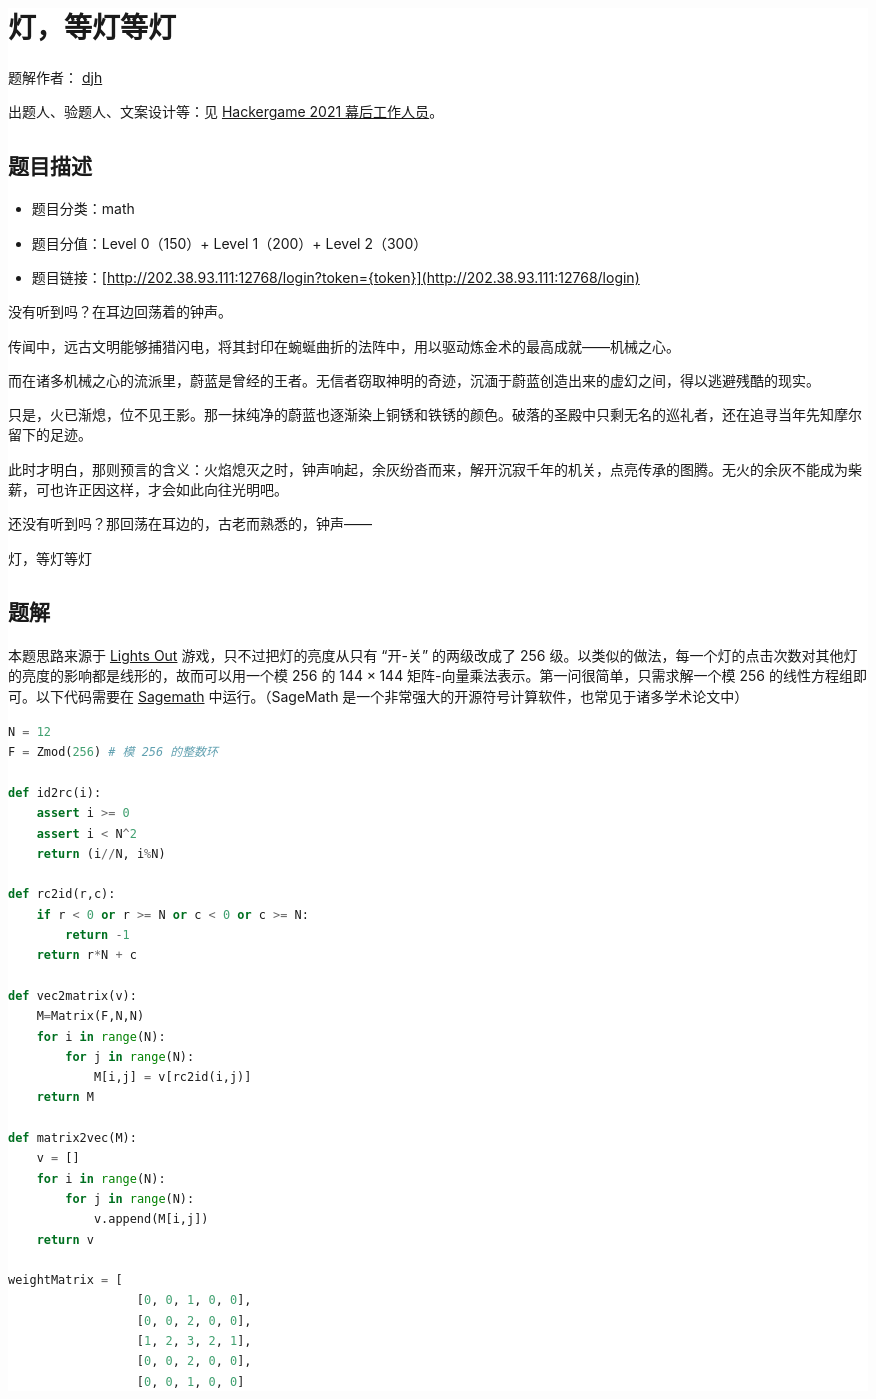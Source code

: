 # 灯，等灯等灯

题解作者： [djh](https://github.com/emc2314)

出题人、验题人、文案设计等：见 [Hackergame 2021 幕后工作人员](https://hack.lug.ustc.edu.cn/credits/)。

## 题目描述

- 题目分类：math

- 题目分值：Level 0（150）+ Level 1（200）+ Level 2（300）

- 题目链接：[http://202.38.93.111:12768/login?token={token}](http://202.38.93.111:12768/login)

没有听到吗？在耳边回荡着的钟声。

传闻中，远古文明能够捕猎闪电，将其封印在蜿蜒曲折的法阵中，用以驱动炼金术的最高成就——机械之心。

而在诸多机械之心的流派里，蔚蓝是曾经的王者。无信者窃取神明的奇迹，沉湎于蔚蓝创造出来的虚幻之间，得以逃避残酷的现实。

只是，火已渐熄，位不见王影。那一抹纯净的蔚蓝也逐渐染上铜锈和铁锈的颜色。破落的圣殿中只剩无名的巡礼者，还在追寻当年先知摩尔留下的足迹。

此时才明白，那则预言的含义：火焰熄灭之时，钟声响起，余灰纷沓而来，解开沉寂千年的机关，点亮传承的图腾。无火的余灰不能成为柴薪，可也许正因这样，才会如此向往光明吧。

还没有听到吗？那回荡在耳边的，古老而熟悉的，钟声——

灯，等灯等灯

## 题解
本题思路来源于 [Lights Out](https://www.wikiwand.com/en/Lights_Out_(game)) 游戏，只不过把灯的亮度从只有 “开-关” 的两级改成了 256 级。以类似的做法，每一个灯的点击次数对其他灯的亮度的影响都是线形的，故而可以用一个模 256 的 $144 \times 144$ 矩阵-向量乘法表示。第一问很简单，只需求解一个模 256 的线性方程组即可。以下代码需要在 [Sagemath](https://www.sagemath.org/) 中运行。（SageMath 是一个非常强大的开源符号计算软件，也常见于诸多学术论文中）
```python
N = 12
F = Zmod(256) # 模 256 的整数环

def id2rc(i):
    assert i >= 0
    assert i < N^2
    return (i//N, i%N)

def rc2id(r,c):
    if r < 0 or r >= N or c < 0 or c >= N:
        return -1
    return r*N + c

def vec2matrix(v):
    M=Matrix(F,N,N)
    for i in range(N):
        for j in range(N):
            M[i,j] = v[rc2id(i,j)]
    return M

def matrix2vec(M):
    v = []
    for i in range(N):
        for j in range(N):
            v.append(M[i,j])
    return v

weightMatrix = [
                  [0, 0, 1, 0, 0],
                  [0, 0, 2, 0, 0],
                  [1, 2, 3, 2, 1],
                  [0, 0, 2, 0, 0],
                  [0, 0, 1, 0, 0]
```